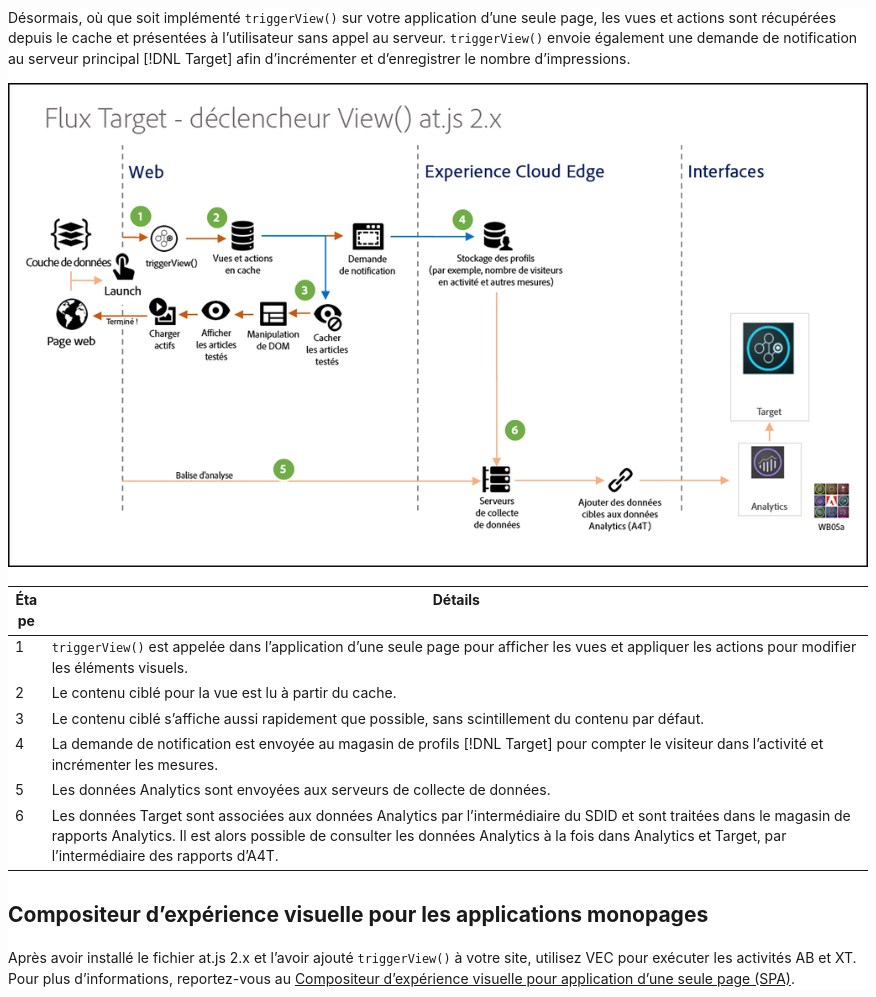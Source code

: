 Désormais, où que soit implémenté `triggerView()` sur votre application d’une seule page, les vues et actions sont récupérées depuis le cache et présentées à l’utilisateur sans appel au serveur. `triggerView()` envoie également une demande de notification au serveur principal [!DNL Target] afin d’incrémenter et d’enregistrer le nombre d’impressions.

![Déclencheur d’affichage at.js 2 de flux Target](/help/c-implementing-target/c-implementing-target-for-client-side-web/assets/atjs-20-triggerview.png)

| Étape | Détails |
| --- | --- |
| 1 | `triggerView()` est appelée dans l’application d’une seule page pour afficher les vues et appliquer les actions pour modifier les éléments visuels. |
| 2 | Le contenu ciblé pour la vue est lu à partir du cache. |
| 3 | Le contenu ciblé s’affiche aussi rapidement que possible, sans scintillement du contenu par défaut. |
| 4 | La demande de notification est envoyée au magasin de profils [!DNL Target] pour compter le visiteur dans l’activité et incrémenter les mesures. |
| 5 | Les données Analytics sont envoyées aux serveurs de collecte de données. |
| 6 | Les données Target sont associées aux données Analytics par l’intermédiaire du SDID et sont traitées dans le magasin de rapports Analytics. Il est alors possible de consulter les données Analytics à la fois dans Analytics et Target, par l’intermédiaire des rapports d’A4T. |

## Compositeur d’expérience visuelle pour les applications monopages

Après avoir installé le fichier at.js 2.x et l’avoir ajouté `triggerView()` à votre site, utilisez VEC pour exécuter les activités AB et XT. Pour plus d’informations, reportez-vous au [Compositeur d’expérience visuelle pour application d’une seule page (SPA)](/help/c-experiences/spa-visual-experience-composer.md).
